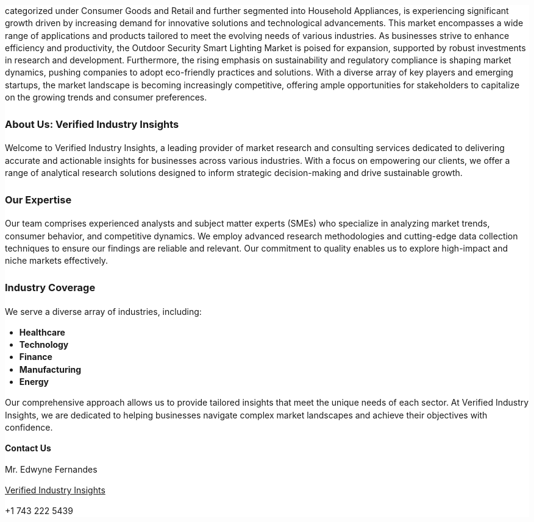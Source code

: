 categorized under Consumer Goods and Retail and further segmented into Household Appliances, is experiencing significant growth driven by increasing demand for innovative solutions and technological advancements. This market encompasses a wide range of applications and products tailored to meet the evolving needs of various industries. As businesses strive to enhance efficiency and productivity, the Outdoor Security Smart Lighting Market is poised for expansion, supported by robust investments in research and development. Furthermore, the rising emphasis on sustainability and regulatory compliance is shaping market dynamics, pushing companies to adopt eco-friendly practices and solutions. With a diverse array of key players and emerging startups, the market landscape is becoming increasingly competitive, offering ample opportunities for stakeholders to capitalize on the growing trends and consumer preferences.</p><h3>About Us: Verified Industry Insights</h3><p>Welcome to Verified Industry Insights, a leading provider of market research and consulting services dedicated to delivering accurate and actionable insights for businesses across various industries. With a focus on empowering our clients, we offer a range of analytical research solutions designed to inform strategic decision-making and drive sustainable growth.</p><h3>Our Expertise</h3><p>Our team comprises experienced analysts and subject matter experts (SMEs) who specialize in analyzing market trends, consumer behavior, and competitive dynamics. We employ advanced research methodologies and cutting-edge data collection techniques to ensure our findings are reliable and relevant. Our commitment to quality enables us to explore high-impact and niche markets effectively.</p><h3>Industry Coverage</h3><p>We serve a diverse array of industries, including:</p><ul><li><strong>Healthcare</strong></li><li><strong>Technology</strong></li><li><strong>Finance</strong></li><li><strong>Manufacturing</strong></li><li><strong>Energy</strong></li></ul><p>Our comprehensive approach allows us to provide tailored insights that meet the unique needs of each sector. At Verified Industry Insights, we are dedicated to helping businesses navigate complex market landscapes and achieve their objectives with confidence.</p><p><strong>Contact Us</strong></p><p>Mr. Edwyne Fernandes</p><p><a href="https://www.verifiedindustryinsights.com/">Verified Industry Insights</a></p><p>+1 743 222 5439</p>
